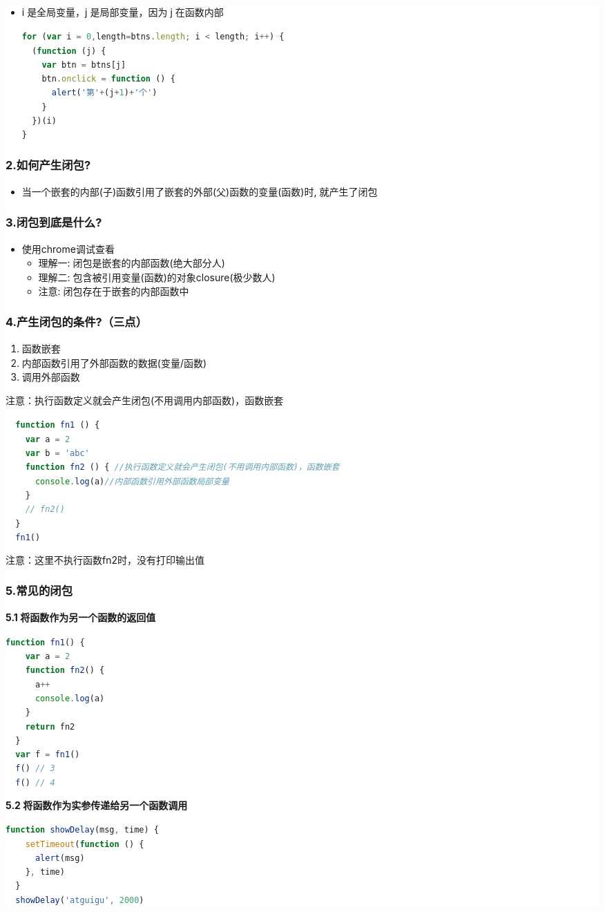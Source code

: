 * i 是全局变量，j 是局部变量，因为 j 在函数内部
  ```javascript
  for (var i = 0,length=btns.length; i < length; i++) {
    (function (j) {
      var btn = btns[j]
      btn.onclick = function () {
        alert('第'+(j+1)+'个')
      }
    })(i)
  }
  ```
  

### **2.如何产生闭包?** 

  * 当一个嵌套的内部(子)函数引用了嵌套的外部(父)函数的变量(函数)时, 就产生了闭包
### **3.闭包到底是什么?** 
* 使用chrome调试查看
  * 理解一: 闭包是嵌套的内部函数(绝大部分人)
  * 理解二: 包含被引用变量(函数)的对象closure(极少数人)
  * 注意: 闭包存在于嵌套的内部函数中
### **4.产生闭包的条件?（三点）** 
1. 函数嵌套
2. 内部函数引用了外部函数的数据(变量/函数)
3. 调用外部函数

注意：执行函数定义就会产生闭包(不用调用内部函数)，函数嵌套
```javascript
  function fn1 () {
    var a = 2
    var b = 'abc'
    function fn2 () { //执行函数定义就会产生闭包(不用调用内部函数)，函数嵌套
      console.log(a)//内部函数引用外部函数局部变量
    }
    // fn2()
  }
  fn1()
  ```
  注意：这里不执行函数fn2时，没有打印输出值
### **5.常见的闭包** 
**5.1 将函数作为另一个函数的返回值** 
```javascript
function fn1() {
    var a = 2
    function fn2() {
      a++
      console.log(a)
    }
    return fn2
  }
  var f = fn1()
  f() // 3
  f() // 4
  ```
**5.2 将函数作为实参传递给另一个函数调用**
```javascript
function showDelay(msg, time) {
    setTimeout(function () {
      alert(msg)
    }, time)
  }
  showDelay('atguigu', 2000)
  ```